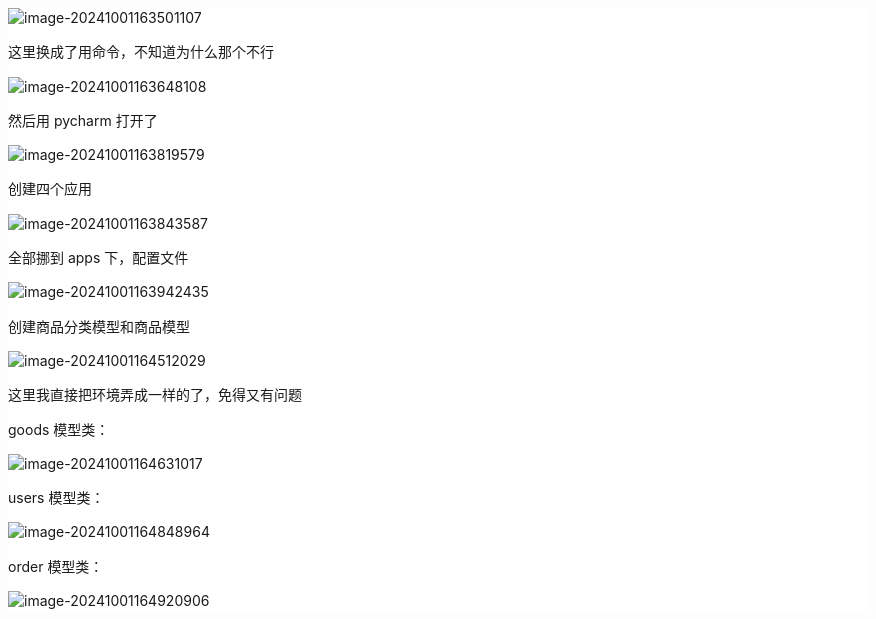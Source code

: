 

![image-20241001163501107](./assets/image-20241001163501107.png)



这里换成了用命令，不知道为什么那个不行



![image-20241001163648108](./assets/image-20241001163648108.png)



然后用 pycharm 打开了



![image-20241001163819579](./assets/image-20241001163819579.png)



创建四个应用



![image-20241001163843587](./assets/image-20241001163843587.png)



全部挪到 apps 下，配置文件



![image-20241001163942435](./assets/image-20241001163942435.png)



创建商品分类模型和商品模型



![image-20241001164512029](./assets/image-20241001164512029.png)



这里我直接把环境弄成一样的了，免得又有问题



goods 模型类：



![image-20241001164631017](./assets/image-20241001164631017.png)



users 模型类：

![image-20241001164848964](./assets/image-20241001164848964.png)



order 模型类：



![image-20241001164920906](./assets/image-20241001164920906.png)
